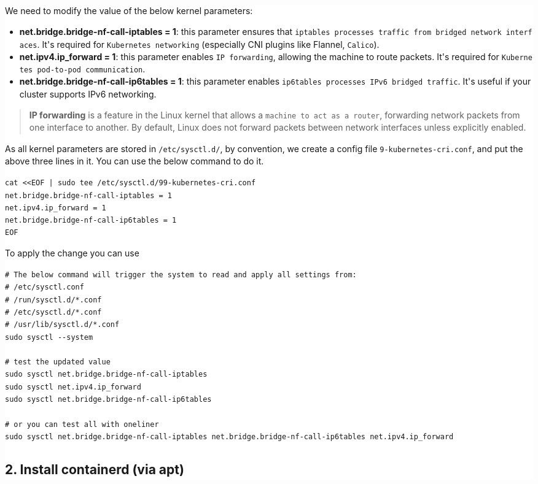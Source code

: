 We need to modify the value of the below kernel parameters:

- **net.bridge.bridge-nf-call-iptables = 1**: this parameter ensures that `iptables processes traffic from bridged network interfaces`. 
                                 It's required for `Kubernetes networking` (especially CNI plugins like Flannel, `Calico`).
- **net.ipv4.ip_forward = 1**: this parameter enables `IP forwarding`, allowing the machine to route packets. 
                                It's required for `Kubernetes pod-to-pod communication`.
- **net.bridge.bridge-nf-call-ip6tables = 1**: this parameter enables `ip6tables processes IPv6 bridged traffic`. It's 
                          useful if your cluster supports IPv6 networking.


> **IP forwarding** is a feature in the Linux kernel that allows a `machine to act as a router`, forwarding 
> network packets from one interface to another. By default, Linux does not forward packets between network interfaces
> unless explicitly enabled.


As all kernel parameters are stored in `/etc/sysctl.d/`, by convention, we create a config file `9-kubernetes-cri.conf`,
and put the above three lines in it. You can use the below command to do it.

```shell
cat <<EOF | sudo tee /etc/sysctl.d/99-kubernetes-cri.conf
net.bridge.bridge-nf-call-iptables = 1
net.ipv4.ip_forward = 1
net.bridge.bridge-nf-call-ip6tables = 1
EOF

```

To apply the change you can use

```shell
# The below command will trigger the system to read and apply all settings from:
# /etc/sysctl.conf
# /run/sysctl.d/*.conf
# /etc/sysctl.d/*.conf
# /usr/lib/sysctl.d/*.conf
sudo sysctl --system

# test the updated value
sudo sysctl net.bridge.bridge-nf-call-iptables
sudo sysctl net.ipv4.ip_forward
sudo sysctl net.bridge.bridge-nf-call-ip6tables

# or you can test all with oneliner
sudo sysctl net.bridge.bridge-nf-call-iptables net.bridge.bridge-nf-call-ip6tables net.ipv4.ip_forward
```

## 2. Install containerd (via apt)
